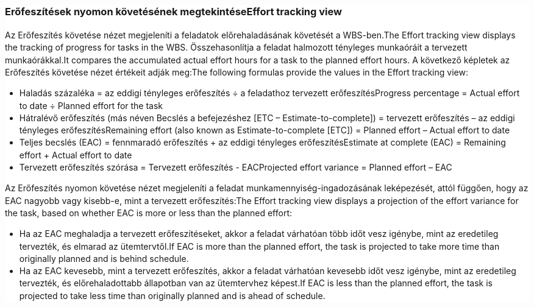 ### <a name="effort-tracking-view"></a><span data-ttu-id="f4a56-240">Erőfeszítések nyomon követésének megtekintése</span><span class="sxs-lookup"><span data-stu-id="f4a56-240">Effort tracking view</span></span>

<span data-ttu-id="f4a56-241">Az Erőfeszítés követése nézet megjeleníti a feladatok előrehaladásának követését a WBS-ben.</span><span class="sxs-lookup"><span data-stu-id="f4a56-241">The Effort tracking view displays the tracking of progress for tasks in the WBS.</span></span> <span data-ttu-id="f4a56-242">Összehasonlítja a feladat halmozott tényleges munkaóráit a tervezett munkaórákkal.</span><span class="sxs-lookup"><span data-stu-id="f4a56-242">It compares the accumulated actual effort hours for a task to the planned effort hours.</span></span> <span data-ttu-id="f4a56-243">A következő képletek az Erőfeszítés követése nézet értékeit adják meg:</span><span class="sxs-lookup"><span data-stu-id="f4a56-243">The following formulas provide the values in the Effort tracking view:</span></span>

-   <span data-ttu-id="f4a56-244">Haladás százaléka = az eddigi tényleges erőfeszítés ÷ a feladathoz tervezett erőfeszítés</span><span class="sxs-lookup"><span data-stu-id="f4a56-244">Progress percentage = Actual effort to date ÷ Planned effort for the task</span></span>
-   <span data-ttu-id="f4a56-245">Hátralévő erőfeszítés (más néven Becslés a befejezéshez \[ETC – Estimate-to-complete\]) = tervezett erőfeszítés – az eddigi tényleges erőfeszítés</span><span class="sxs-lookup"><span data-stu-id="f4a56-245">Remaining effort (also known as Estimate-to-complete \[ETC\]) = Planned effort – Actual effort to date</span></span>
-   <span data-ttu-id="f4a56-246">Teljes becslés (EAC) = fennmaradó erőfeszítés + az eddigi tényleges erőfeszítés</span><span class="sxs-lookup"><span data-stu-id="f4a56-246">Estimate at complete (EAC) = Remaining effort + Actual effort to date</span></span>
-   <span data-ttu-id="f4a56-247">Tervezett erőfeszítés szórása = Tervezett erőfeszítés - EAC</span><span class="sxs-lookup"><span data-stu-id="f4a56-247">Projected effort variance = Planned effort – EAC</span></span>

<span data-ttu-id="f4a56-248">Az Erőfeszítés nyomon követése nézet megjeleníti a feladat munkamennyiség-ingadozásának leképezését, attól függően, hogy az EAC nagyobb vagy kisebb-e, mint a tervezett erőfeszítés:</span><span class="sxs-lookup"><span data-stu-id="f4a56-248">The Effort tracking view displays a projection of the effort variance for the task, based on whether EAC is more or less than the planned effort:</span></span>

-   <span data-ttu-id="f4a56-249">Ha az EAC meghaladja a tervezett erőfeszítéseket, akkor a feladat várhatóan több időt vesz igénybe, mint az eredetileg tervezték, és elmarad az ütemtervtől.</span><span class="sxs-lookup"><span data-stu-id="f4a56-249">If EAC is more than the planned effort, the task is projected to take more time than originally planned and is behind schedule.</span></span>
-   <span data-ttu-id="f4a56-250">Ha az EAC kevesebb, mint a tervezett erőfeszítés, akkor a feladat várhatóan kevesebb időt vesz igénybe, mint az eredetileg tervezték, és előrehaladottabb állapotban van az ütemtervhez képest.</span><span class="sxs-lookup"><span data-stu-id="f4a56-250">If EAC is less than the planned effort, the task is projected to take less time than originally planned and is ahead of schedule.</span></span>

